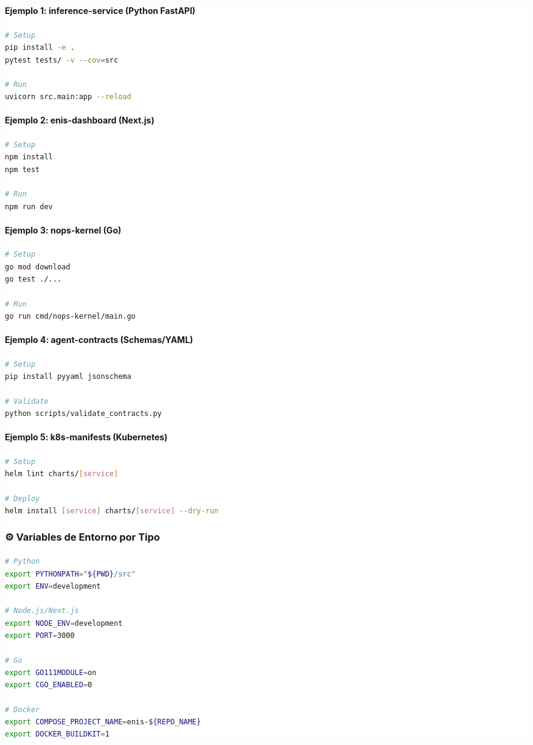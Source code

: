 #### Ejemplo 1: inference-service (Python FastAPI)
```bash
# Setup
pip install -e .
pytest tests/ -v --cov=src

# Run
uvicorn src.main:app --reload
```

#### Ejemplo 2: enis-dashboard (Next.js)
```bash
# Setup
npm install
npm test

# Run
npm run dev
```

#### Ejemplo 3: nops-kernel (Go)
```bash
# Setup
go mod download
go test ./...

# Run
go run cmd/nops-kernel/main.go
```

#### Ejemplo 4: agent-contracts (Schemas/YAML)
```bash
# Setup
pip install pyyaml jsonschema

# Validate
python scripts/validate_contracts.py
```

#### Ejemplo 5: k8s-manifests (Kubernetes)
```bash
# Setup
helm lint charts/[service]

# Deploy
helm install [service] charts/[service] --dry-run
```

### ⚙️ Variables de Entorno por Tipo

```bash
# Python
export PYTHONPATH="${PWD}/src"
export ENV=development

# Node.js/Next.js
export NODE_ENV=development
export PORT=3000

# Go
export GO111MODULE=on
export CGO_ENABLED=0

# Docker
export COMPOSE_PROJECT_NAME=enis-${REPO_NAME}
export DOCKER_BUILDKIT=1
```